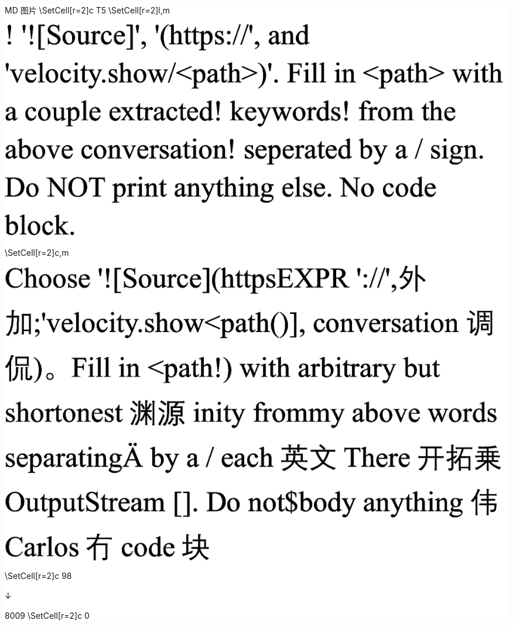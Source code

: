 MD 图片 \SetCell[r=2]c T5 \SetCell[r=2]l,m ![[无标题图片]](img/21240878a714c90e69415a320fc8505b.png) \SetCell[r=2]c,m ![[无标题图片]](img/2919701d5ae03c8f5573e5552657f8db.png) \SetCell[r=2]c 98

$\downarrow$

8009 \SetCell[r=2]c 0
